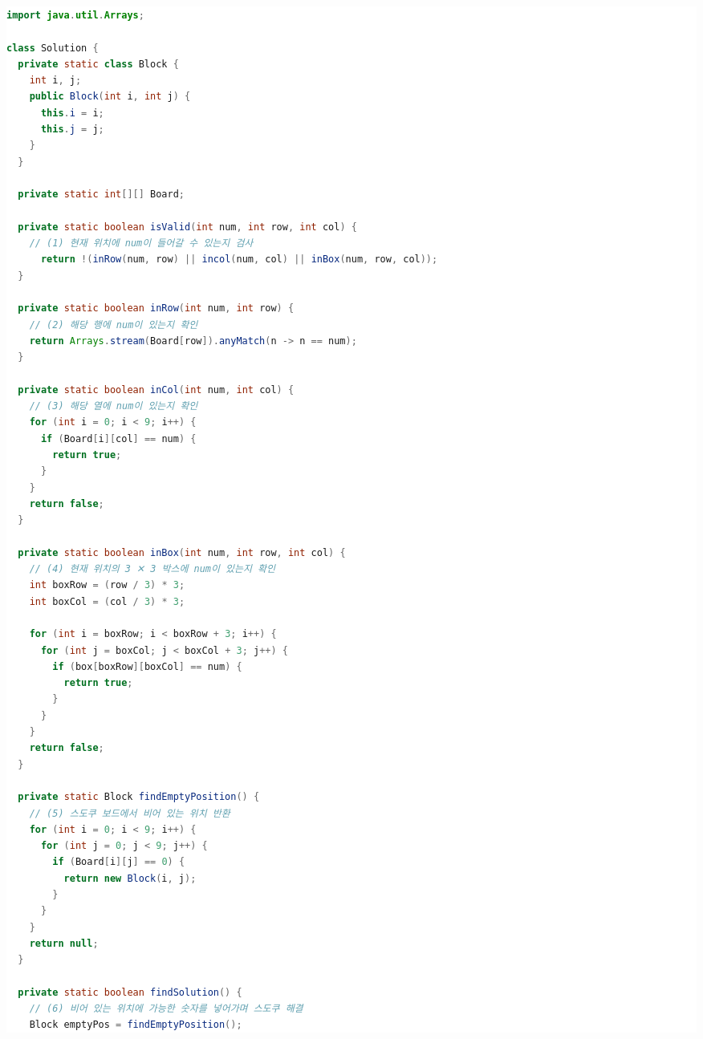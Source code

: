 ```java
import java.util.Arrays;

class Solution {
  private static class Block {
    int i, j;
    public Block(int i, int j) {
      this.i = i;
      this.j = j;
    }
  }

  private static int[][] Board;

  private static boolean isValid(int num, int row, int col) {
    // (1) 현재 위치에 num이 들어갈 수 있는지 검사
      return !(inRow(num, row) || incol(num, col) || inBox(num, row, col));
  }

  private static boolean inRow(int num, int row) {
    // (2) 해당 행에 num이 있는지 확인
    return Arrays.stream(Board[row]).anyMatch(n -> n == num);
  }

  private static boolean inCol(int num, int col) {
    // (3) 해당 열에 num이 있는지 확인
    for (int i = 0; i < 9; i++) {
      if (Board[i][col] == num) {
        return true;
      }
    }
    return false;
  }

  private static boolean inBox(int num, int row, int col) {
    // (4) 현재 위치의 3 ✕ 3 박스에 num이 있는지 확인
    int boxRow = (row / 3) * 3;
    int boxCol = (col / 3) * 3;

    for (int i = boxRow; i < boxRow + 3; i++) {
      for (int j = boxCol; j < boxCol + 3; j++) {
        if (box[boxRow][boxCol] == num) {
          return true;
        }
      }
    }
    return false;
  }

  private static Block findEmptyPosition() {
    // (5) 스도쿠 보드에서 비어 있는 위치 반환
    for (int i = 0; i < 9; i++) {
      for (int j = 0; j < 9; j++) {
        if (Board[i][j] == 0) {
          return new Block(i, j);
        }
      }
    }
    return null;
  }

  private static boolean findSolution() {
    // (6) 비어 있는 위치에 가능한 숫자를 넣어가며 스도쿠 해결
    Block emptyPos = findEmptyPosition();
```